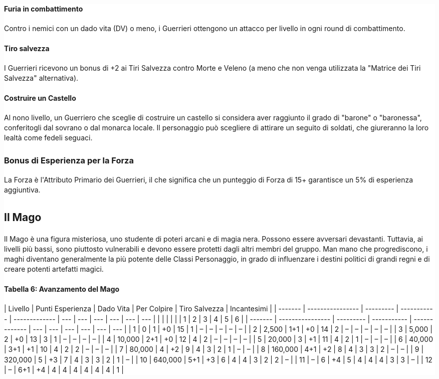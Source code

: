 #### Furia in combattimento

Contro i nemici con un dado vita (DV) o meno, i Guerrieri ottengono un attacco per livello in ogni round di combattimento.

#### Tiro salvezza

I Guerrieri ricevono un bonus di +2 ai Tiri Salvezza contro Morte e Veleno (a meno che non venga utilizzata la "Matrice dei Tiri Salvezza" alternativa).

#### Costruire un Castello

Al nono livello, un Guerriero che sceglie di costruire un castello si considera aver raggiunto il grado di "barone" o "baronessa", conferitogli dal sovrano o dal monarca locale.
Il personaggio può scegliere di attirare un seguito di soldati, che giureranno la loro lealtà come fedeli seguaci.

### Bonus di Esperienza per la Forza

La Forza è l'Attributo Primario dei Guerrieri, il che significa che un punteggio di Forza di 15+ garantisce un 5% di esperienza aggiuntiva.

## Il Mago

Il Mago è una figura misteriosa, uno studente di poteri arcani e di magia nera. Possono essere avversari devastanti. Tuttavia, ai livelli più bassi, sono piuttosto vulnerabili e devono essere protetti dagli altri membri del gruppo. Man mano che progrediscono, i maghi diventano generalmente la più potente delle Classi Personaggio, in grado di influenzare i destini politici di grandi regni e di creare potenti artefatti magici.

#### Tabella 6: Avanzamento del Mago

| Livello | Punti Esperienza | Dado Vita | Per Colpire | Tiro Salvezza |            Incantesimi            |
| ------- | ---------------- | --------- | ----------- | ------------- | --- | --- | --- | --- | --- | --- |
|         |                  |           |             |               | 1   | 2   | 3   | 4   | 5   | 6   |
| ------- | ---------------- | --------- | ----------- | ------------- | --- | --- | --- | --- | --- | --- |
| 1       | 0                | 1         | +0          | 15            | 1   | –   | –   | –   | –   | –   |
| 2       | 2,500            | 1+1       | +0          | 14            | 2   | –   | –   | –   | –   | –   |
| 3       | 5,000            | 2         | +0          | 13            | 3   | 1   | –   | –   | –   | –   |
| 4       | 10,000           | 2+1       | +0          | 12            | 4   | 2   | –   | –   | –   | –   |
| 5       | 20,000           | 3         | +1          | 11            | 4   | 2   | 1   | –   | –   | –   |
| 6       | 40,000           | 3+1       | +1          | 10            | 4   | 2   | 2   | –   | –   | –   |
| 7       | 80,000           | 4         | +2          | 9             | 4   | 3   | 2   | 1   | –   | –   |
| 8       | 160,000          | 4+1       | +2          | 8             | 4   | 3   | 3   | 2   | –   | –   |
| 9       | 320,000          | 5         | +3          | 7             | 4   | 3   | 3   | 2   | 1   | –   |
| 10      | 640,000          | 5+1       | +3          | 6             | 4   | 4   | 3   | 2   | 2   | –   |
| 11      | –                | 6         | +4          | 5             | 4   | 4   | 4   | 3   | 3   | –   |
| 12      | –                | 6+1       | +4          | 4             | 4   | 4   | 4   | 4   | 4   | 1   |

